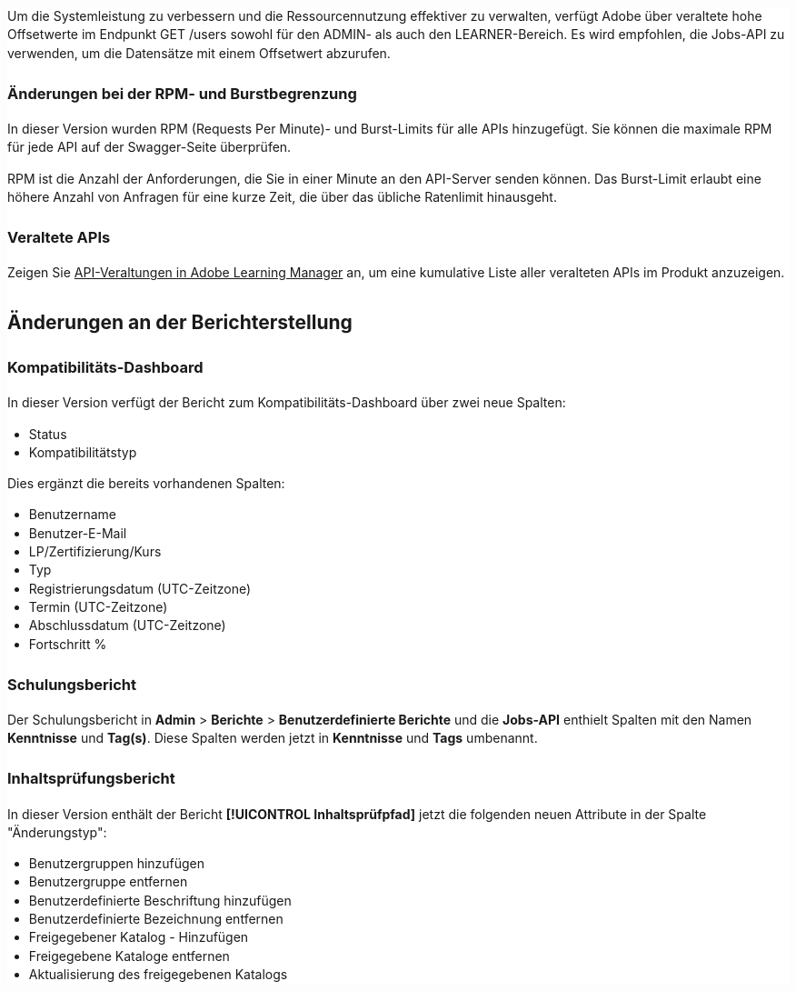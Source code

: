Um die Systemleistung zu verbessern und die Ressourcennutzung effektiver zu verwalten, verfügt Adobe über veraltete hohe Offsetwerte im Endpunkt GET /users sowohl für den ADMIN- als auch den LEARNER-Bereich. Es wird empfohlen, die Jobs-API zu verwenden, um die Datensätze mit einem Offsetwert abzurufen.

### Änderungen bei der RPM- und Burstbegrenzung

In dieser Version wurden RPM (Requests Per Minute)- und Burst-Limits für alle APIs hinzugefügt. Sie können die maximale RPM für jede API auf der Swagger-Seite überprüfen.

RPM ist die Anzahl der Anforderungen, die Sie in einer Minute an den API-Server senden können. Das Burst-Limit erlaubt eine höhere Anzahl von Anfragen für eine kurze Zeit, die über das übliche Ratenlimit hinausgeht.

### Veraltete APIs

Zeigen Sie [API-Veraltungen in Adobe Learning Manager](/help/migrated/api-deprecations-list.md) an, um eine kumulative Liste aller veralteten APIs im Produkt anzuzeigen.

## Änderungen an der Berichterstellung

### Kompatibilitäts-Dashboard

In dieser Version verfügt der Bericht zum Kompatibilitäts-Dashboard über zwei neue Spalten:

* Status
* Kompatibilitätstyp

Dies ergänzt die bereits vorhandenen Spalten:

* Benutzername
* Benutzer-E-Mail
* LP/Zertifizierung/Kurs
* Typ
* Registrierungsdatum (UTC-Zeitzone)
* Termin (UTC-Zeitzone)
* Abschlussdatum (UTC-Zeitzone)
* Fortschritt %

### Schulungsbericht

Der Schulungsbericht in **Admin** > **Berichte** > **Benutzerdefinierte Berichte** und die **Jobs-API** enthielt Spalten mit den Namen **Kenntnisse** und **Tag(s)**. Diese Spalten werden jetzt in **Kenntnisse** und **Tags** umbenannt.

### Inhaltsprüfungsbericht

In dieser Version enthält der Bericht **[!UICONTROL Inhaltsprüfpfad]** jetzt die folgenden neuen Attribute in der Spalte &quot;Änderungstyp&quot;:

* Benutzergruppen hinzufügen
* Benutzergruppe entfernen
* Benutzerdefinierte Beschriftung hinzufügen
* Benutzerdefinierte Bezeichnung entfernen
* Freigegebener Katalog - Hinzufügen
* Freigegebene Kataloge entfernen
* Aktualisierung des freigegebenen Katalogs
